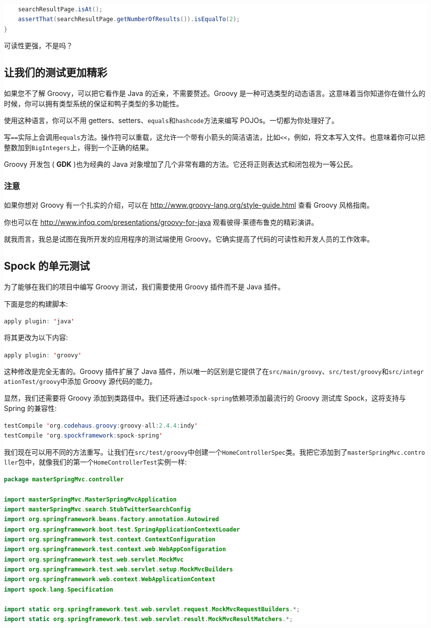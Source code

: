 ```java
    searchResultPage.isAt();
    assertThat(searchResultPage.getNumberOfResults()).isEqualTo(2);
}
```

可读性更强，不是吗？

## 让我们的测试更加精彩

如果您不了解 Groovy，可以把它看作是 Java 的近亲，不需要赘述。Groovy 是一种可选类型的动态语言。这意味着当你知道你在做什么的时候，你可以拥有类型系统的保证和鸭子类型的多功能性。

使用这种语言，你可以不用 getters、setters、`equals`和`hashcode`方法来编写 POJOs。一切都为你处理好了。

写`==`实际上会调用`equals`方法。操作符可以重载，这允许一个带有小箭头的简洁语法，比如`<<`，例如，将文本写入文件。也意味着你可以把整数加到`BigIntegers`上，得到一个正确的结果。

Groovy 开发包 ( **GDK** )也为经典的 Java 对象增加了几个非常有趣的方法。它还将正则表达式和闭包视为一等公民。

### 注意

如果你想对 Groovy 有一个扎实的介绍，可以在 http://www.groovy-lang.org/style-guide.html 查看 Groovy 风格指南。

你也可以在 http://www.infoq.com/presentations/groovy-for-java 观看彼得·莱德布鲁克的精彩演讲。

就我而言，我总是试图在我所开发的应用程序的测试端使用 Groovy。它确实提高了代码的可读性和开发人员的工作效率。

## Spock 的单元测试

为了能够在我们的项目中编写 Groovy 测试，我们需要使用 Groovy 插件而不是 Java 插件。

下面是您的构建脚本:

```java
apply plugin: 'java'
```

将其更改为以下内容:

```java
apply plugin: 'groovy'
```

这种修改是完全无害的。Groovy 插件扩展了 Java 插件，所以唯一的区别是它提供了在`src/main/groovy`、`src/test/groovy`和`src/integrationTest/groovy`中添加 Groovy 源代码的能力。

显然，我们还需要将 Groovy 添加到类路径中。我们还将通过`spock-spring`依赖项添加最流行的 Groovy 测试库 Spock，这将支持与 Spring 的兼容性:

```java
testCompile 'org.codehaus.groovy:groovy-all:2.4.4:indy'
testCompile 'org.spockframework:spock-spring'
```

我们现在可以用不同的方法重写。让我们在`src/test/groovy`中创建一个`HomeControllerSpec`类。我把它添加到了`masterSpringMvc.controller`包中，就像我们的第一个`HomeControllerTest`实例一样:

```java
package masterSpringMvc.controller

import masterSpringMvc.MasterSpringMvcApplication
import masterSpringMvc.search.StubTwitterSearchConfig
import org.springframework.beans.factory.annotation.Autowired
import org.springframework.boot.test.SpringApplicationContextLoader
import org.springframework.test.context.ContextConfiguration
import org.springframework.test.context.web.WebAppConfiguration
import org.springframework.test.web.servlet.MockMvc
import org.springframework.test.web.servlet.setup.MockMvcBuilders
import org.springframework.web.context.WebApplicationContext
import spock.lang.Specification

import static org.springframework.test.web.servlet.request.MockMvcRequestBuilders.*;
import static org.springframework.test.web.servlet.result.MockMvcResultMatchers.*;
```